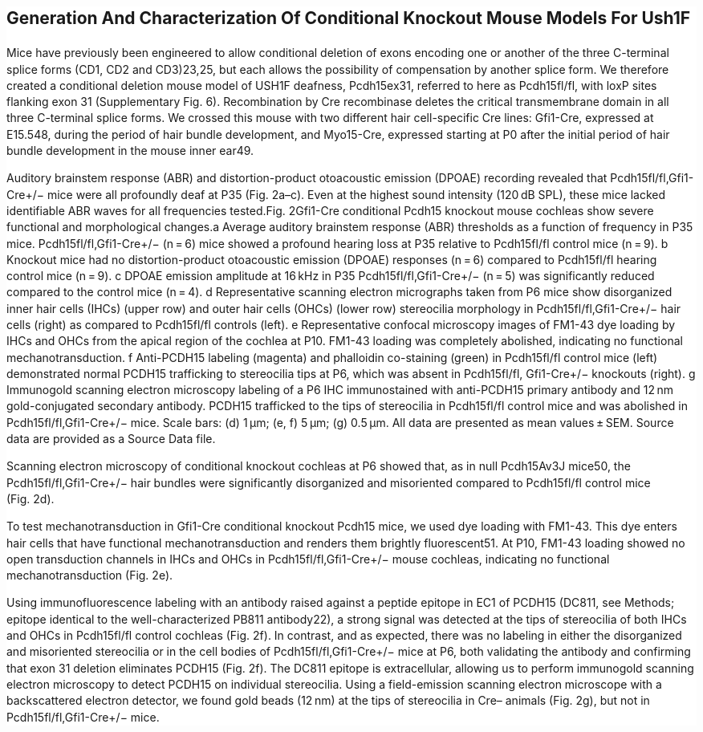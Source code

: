 ## Generation And Characterization Of Conditional Knockout Mouse Models For Ush1F

Mice have previously been engineered to allow conditional deletion of exons encoding one or another of the three C-terminal splice forms (CD1, CD2 and CD3)23,25, but each allows the possibility of compensation by another splice form. We therefore created a conditional deletion mouse model of USH1F deafness, Pcdh15ex31, referred to here as Pcdh15fl/fl, with loxP sites flanking exon 31 (Supplementary Fig. 6). Recombination by Cre recombinase deletes the critical transmembrane domain in all three C-terminal splice forms. We crossed this mouse with two different hair cell-specific Cre lines: Gfi1-Cre, expressed at E15.548, during the period of hair bundle development, and Myo15-Cre, expressed starting at P0 after the initial period of hair bundle development in the mouse inner ear49.

Auditory brainstem response (ABR) and distortion-product otoacoustic emission (DPOAE) recording revealed that Pcdh15fl/fl,Gfi1-Cre+/− mice were all profoundly deaf at P35 (Fig. 2a–c). Even at the highest sound intensity (120 dB SPL), these mice lacked identifiable ABR waves for all frequencies tested.Fig. 2Gfi1-Cre conditional Pcdh15 knockout mouse cochleas show severe functional and morphological changes.a Average auditory brainstem response (ABR) thresholds as a function of frequency in P35 mice. Pcdh15fl/fl,Gfi1-Cre+/− (n = 6) mice showed a profound hearing loss at P35 relative to Pcdh15fl/fl control mice (n = 9). b Knockout mice had no distortion-product otoacoustic emission (DPOAE) responses (n = 6) compared to Pcdh15fl/fl hearing control mice (n = 9). c DPOAE emission amplitude at 16 kHz in P35 Pcdh15fl/fl,Gfi1-Cre+/− (n = 5) was significantly reduced compared to the control mice (n = 4). d Representative scanning electron micrographs taken from P6 mice show disorganized inner hair cells (IHCs) (upper row) and outer hair cells (OHCs) (lower row) stereocilia morphology in Pcdh15fl/fl,Gfi1-Cre+/− hair cells (right) as compared to Pcdh15fl/fl controls (left). e Representative confocal microscopy images of FM1-43 dye loading by IHCs and OHCs from the apical region of the cochlea at P10. FM1-43 loading was completely abolished, indicating no functional mechanotransduction. f Anti-PCDH15 labeling (magenta) and phalloidin co-staining (green) in Pcdh15fl/fl control mice (left) demonstrated normal PCDH15 trafficking to stereocilia tips at P6, which was absent in Pcdh15fl/fl, Gfi1-Cre+/− knockouts (right). g Immunogold scanning electron microscopy labeling of a P6 IHC immunostained with anti-PCDH15 primary antibody and 12 nm gold-conjugated secondary antibody. PCDH15 trafficked to the tips of stereocilia in Pcdh15fl/fl control mice and was abolished in Pcdh15fl/fl,Gfi1-Cre+/− mice. Scale bars: (d) 1 µm; (e, f) 5 µm; (g) 0.5 µm. All data are presented as mean values ± SEM. Source data are provided as a Source Data file.

Scanning electron microscopy of conditional knockout cochleas at P6 showed that, as in null Pcdh15Av3J mice50, the Pcdh15fl/fl,Gfi1-Cre+/− hair bundles were significantly disorganized and misoriented compared to Pcdh15fl/fl control mice (Fig. 2d).

To test mechanotransduction in Gfi1-Cre conditional knockout Pcdh15 mice, we used dye loading with FM1-43. This dye enters hair cells that have functional mechanotransduction and renders them brightly fluorescent51. At P10, FM1-43 loading showed no open transduction channels in IHCs and OHCs in Pcdh15fl/fl,Gfi1-Cre+/− mouse cochleas, indicating no functional mechanotransduction (Fig. 2e).

Using immunofluorescence labeling with an antibody raised against a peptide epitope in EC1 of PCDH15 (DC811, see Methods; epitope identical to the well-characterized PB811 antibody22), a strong signal was detected at the tips of stereocilia of both IHCs and OHCs in Pcdh15fl/fl control cochleas (Fig. 2f). In contrast, and as expected, there was no labeling in either the disorganized and misoriented stereocilia or in the cell bodies of Pcdh15fl/fl,Gfi1-Cre+/− mice at P6, both validating the antibody and confirming that exon 31 deletion eliminates PCDH15 (Fig. 2f). The DC811 epitope is extracellular, allowing us to perform immunogold scanning electron microscopy to detect PCDH15 on individual stereocilia. Using a field-emission scanning electron microscope with a backscattered electron detector, we found gold beads (12 nm) at the tips of stereocilia in Cre– animals (Fig. 2g), but not in Pcdh15fl/fl,Gfi1-Cre+/− mice.
